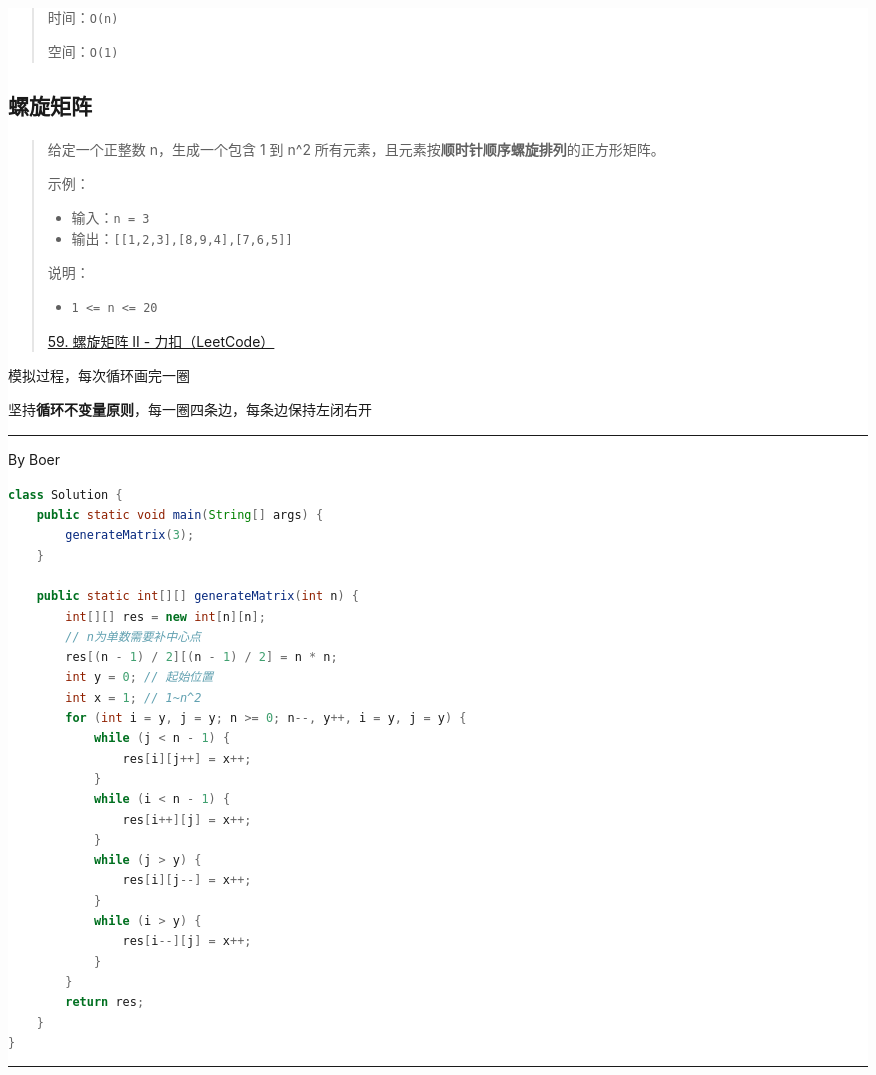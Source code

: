 > 时间：`O(n)`
> 
> 空间：`O(1)`

## 螺旋矩阵

> 给定一个正整数 n，生成一个包含 1 到 n^2 所有元素，且元素按**顺时针顺序螺旋排列**的正方形矩阵。
> 
> 示例：
> - 输入：`n = 3`
> - 输出：`[[1,2,3],[8,9,4],[7,6,5]]`
> 
> 说明：
>  - `1 <= n <= 20`
> 
> [59. 螺旋矩阵 II - 力扣（LeetCode）](https://leetcode.cn/problems/spiral-matrix-ii/)

模拟过程，每次循环画完一圈

坚持**循环不变量原则**，每一圈四条边，每条边保持左闭右开

---
By Boer

```java
class Solution {  
    public static void main(String[] args) {  
        generateMatrix(3);  
    }  
  
    public static int[][] generateMatrix(int n) {  
        int[][] res = new int[n][n];  
        // n为单数需要补中心点
        res[(n - 1) / 2][(n - 1) / 2] = n * n;  
        int y = 0; // 起始位置  
        int x = 1; // 1~n^2  
        for (int i = y, j = y; n >= 0; n--, y++, i = y, j = y) {  
            while (j < n - 1) {  
                res[i][j++] = x++;  
            }  
            while (i < n - 1) {  
                res[i++][j] = x++;  
            }  
            while (j > y) {  
                res[i][j--] = x++;  
            }  
            while (i > y) {  
                res[i--][j] = x++;  
            }  
        }  
        return res;  
    }  
}
```

--- 